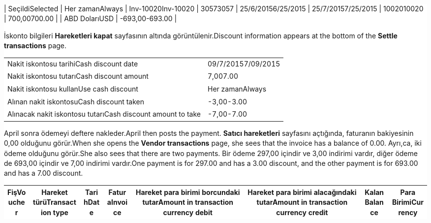 | <span data-ttu-id="ec9b7-283">Seçildi</span><span class="sxs-lookup"><span data-stu-id="ec9b7-283">Selected</span></span> | <span data-ttu-id="ec9b7-284">Her zaman</span><span class="sxs-lookup"><span data-stu-id="ec9b7-284">Always</span></span>            | <span data-ttu-id="ec9b7-285">Inv-10020</span><span class="sxs-lookup"><span data-stu-id="ec9b7-285">Inv-10020</span></span> | <span data-ttu-id="ec9b7-286">3057</span><span class="sxs-lookup"><span data-stu-id="ec9b7-286">3057</span></span>    | <span data-ttu-id="ec9b7-287">25/6/2015</span><span class="sxs-lookup"><span data-stu-id="ec9b7-287">6/25/2015</span></span> | <span data-ttu-id="ec9b7-288">25/7/2015</span><span class="sxs-lookup"><span data-stu-id="ec9b7-288">7/25/2015</span></span> | <span data-ttu-id="ec9b7-289">10020</span><span class="sxs-lookup"><span data-stu-id="ec9b7-289">10020</span></span>   | <span data-ttu-id="ec9b7-290">700,00</span><span class="sxs-lookup"><span data-stu-id="ec9b7-290">700.00</span></span>                               |                                       | <span data-ttu-id="ec9b7-291">ABD Doları</span><span class="sxs-lookup"><span data-stu-id="ec9b7-291">USD</span></span>      | <span data-ttu-id="ec9b7-292">-693,00</span><span class="sxs-lookup"><span data-stu-id="ec9b7-292">-693.00</span></span>          |

<span data-ttu-id="ec9b7-293">İskonto bilgileri **Hareketleri kapat** sayfasının altında görüntülenir.</span><span class="sxs-lookup"><span data-stu-id="ec9b7-293">Discount information appears at the bottom of the **Settle transactions** page.</span></span>

|                              |           |
|------------------------------|-----------|
| <span data-ttu-id="ec9b7-294">Nakit iskontosu tarihi</span><span class="sxs-lookup"><span data-stu-id="ec9b7-294">Cash discount date</span></span>           | <span data-ttu-id="ec9b7-295">09/7/2015</span><span class="sxs-lookup"><span data-stu-id="ec9b7-295">7/09/2015</span></span> |
| <span data-ttu-id="ec9b7-296">Nakit iskontosu tutarı</span><span class="sxs-lookup"><span data-stu-id="ec9b7-296">Cash discount amount</span></span>         | <span data-ttu-id="ec9b7-297">7,00</span><span class="sxs-lookup"><span data-stu-id="ec9b7-297">7.00</span></span>      |
| <span data-ttu-id="ec9b7-298">Nakit iskontosu kullan</span><span class="sxs-lookup"><span data-stu-id="ec9b7-298">Use cash discount</span></span>            | <span data-ttu-id="ec9b7-299">Her zaman</span><span class="sxs-lookup"><span data-stu-id="ec9b7-299">Always</span></span>    |
| <span data-ttu-id="ec9b7-300">Alınan nakit iskontosu</span><span class="sxs-lookup"><span data-stu-id="ec9b7-300">Cash discount taken</span></span>          | <span data-ttu-id="ec9b7-301">-3,00</span><span class="sxs-lookup"><span data-stu-id="ec9b7-301">-3.00</span></span>     |
| <span data-ttu-id="ec9b7-302">Alınacak nakit iskontosu tutarı</span><span class="sxs-lookup"><span data-stu-id="ec9b7-302">Cash discount amount to take</span></span> | <span data-ttu-id="ec9b7-303">-7,00</span><span class="sxs-lookup"><span data-stu-id="ec9b7-303">-7.00</span></span>     |

<span data-ttu-id="ec9b7-304">April sonra ödemeyi deftere nakleder.</span><span class="sxs-lookup"><span data-stu-id="ec9b7-304">April then posts the payment.</span></span> <span data-ttu-id="ec9b7-305">**Satıcı hareketleri** sayfasını açtığında, faturanın bakiyesinin 0,00 olduğunu görür.</span><span class="sxs-lookup"><span data-stu-id="ec9b7-305">When she opens the **Vendor transactions** page, she sees that the invoice has a balance of 0.00.</span></span> <span data-ttu-id="ec9b7-306">Ayrı,ca, iki ödeme olduğunu görür.</span><span class="sxs-lookup"><span data-stu-id="ec9b7-306">She also sees that there are two payments.</span></span> <span data-ttu-id="ec9b7-307">Bir ödeme 297,00 içindir ve 3,00 indirimi vardır, diğer ödeme de 693,00 içindir ve 7,00 indirimi vardır.</span><span class="sxs-lookup"><span data-stu-id="ec9b7-307">One payment is for 297.00 and has a 3.00 discount, and the other payment is for 693.00 and has a 7.00 discount.</span></span>

| <span data-ttu-id="ec9b7-308">Fiş</span><span class="sxs-lookup"><span data-stu-id="ec9b7-308">Voucher</span></span>    | <span data-ttu-id="ec9b7-309">Hareket türü</span><span class="sxs-lookup"><span data-stu-id="ec9b7-309">Transaction type</span></span> | <span data-ttu-id="ec9b7-310">Tarih</span><span class="sxs-lookup"><span data-stu-id="ec9b7-310">Date</span></span>      | <span data-ttu-id="ec9b7-311">Fatura</span><span class="sxs-lookup"><span data-stu-id="ec9b7-311">Invoice</span></span> | <span data-ttu-id="ec9b7-312">Hareket para birimi borcundaki tutar</span><span class="sxs-lookup"><span data-stu-id="ec9b7-312">Amount in transaction currency debit</span></span> | <span data-ttu-id="ec9b7-313">Hareket para birimi alacağındaki tutar</span><span class="sxs-lookup"><span data-stu-id="ec9b7-313">Amount in transaction currency credit</span></span> | <span data-ttu-id="ec9b7-314">Kalan</span><span class="sxs-lookup"><span data-stu-id="ec9b7-314">Balance</span></span> | <span data-ttu-id="ec9b7-315">Para Birimi</span><span class="sxs-lookup"><span data-stu-id="ec9b7-315">Currency</span></span> |
|------------|------------------|-----------|---------|--------------------------------------|---------------------------------------|---------|----------|